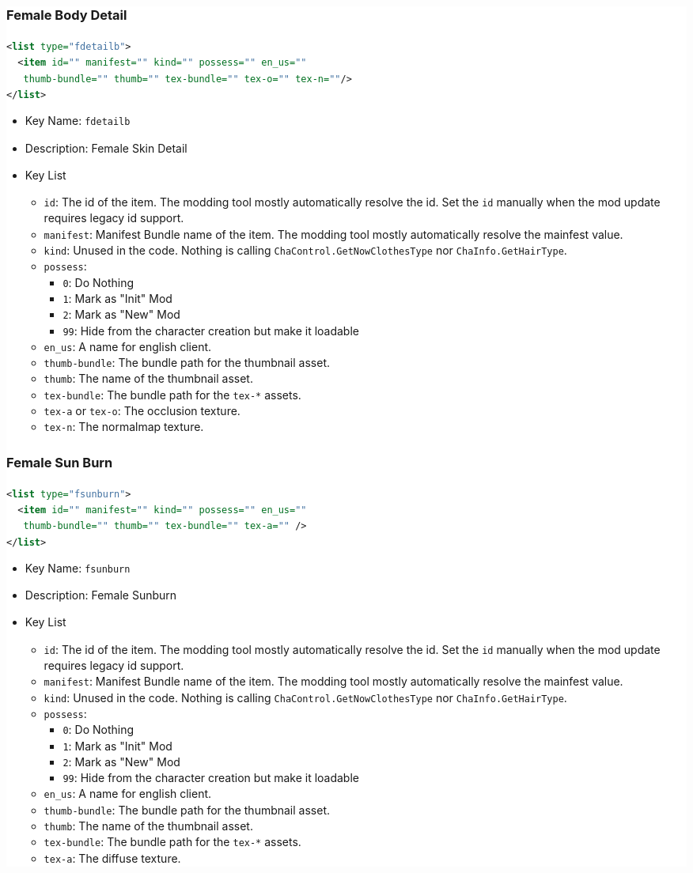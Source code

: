 
### Female Body Detail

```xml
<list type="fdetailb">
  <item id="" manifest="" kind="" possess="" en_us=""
   thumb-bundle="" thumb="" tex-bundle="" tex-o="" tex-n=""/>
</list>
```

-   Key Name: `fdetailb`
-   Description: Female Skin Detail
-   Key List

    -   `id`: The id of the item. The modding tool mostly automatically resolve the id. Set the `id` manually when the mod update requires legacy id support.
    -   `manifest`: Manifest Bundle name of the item. The modding tool mostly automatically resolve the mainfest value.
    -   `kind`: Unused in the code. Nothing is calling `ChaControl.GetNowClothesType` nor `ChaInfo.GetHairType`.
    -   `possess`:
        -   `0`: Do Nothing
        -   `1`: Mark as "Init" Mod
        -   `2`: Mark as "New" Mod
        -   `99`: Hide from the character creation but make it loadable
    -   `en_us`: A name for english client.
    -   `thumb-bundle`: The bundle path for the thumbnail asset.
    -   `thumb`: The name of the thumbnail asset.
    -   `tex-bundle`: The bundle path for the `tex-*` assets.
    -   `tex-a` or `tex-o`: The occlusion texture.
    -   `tex-n`: The normalmap texture.

### Female Sun Burn

```xml
<list type="fsunburn">
  <item id="" manifest="" kind="" possess="" en_us=""
   thumb-bundle="" thumb="" tex-bundle="" tex-a="" />
</list>
```

-   Key Name: `fsunburn`
-   Description: Female Sunburn
-   Key List

    -   `id`: The id of the item. The modding tool mostly automatically resolve the id. Set the `id` manually when the mod update requires legacy id support.
    -   `manifest`: Manifest Bundle name of the item. The modding tool mostly automatically resolve the mainfest value.
    -   `kind`: Unused in the code. Nothing is calling `ChaControl.GetNowClothesType` nor `ChaInfo.GetHairType`.
    -   `possess`:
        -   `0`: Do Nothing
        -   `1`: Mark as "Init" Mod
        -   `2`: Mark as "New" Mod
        -   `99`: Hide from the character creation but make it loadable
    -   `en_us`: A name for english client.
    -   `thumb-bundle`: The bundle path for the thumbnail asset.
    -   `thumb`: The name of the thumbnail asset.
    -   `tex-bundle`: The bundle path for the `tex-*` assets.
    -   `tex-a`: The diffuse texture.
